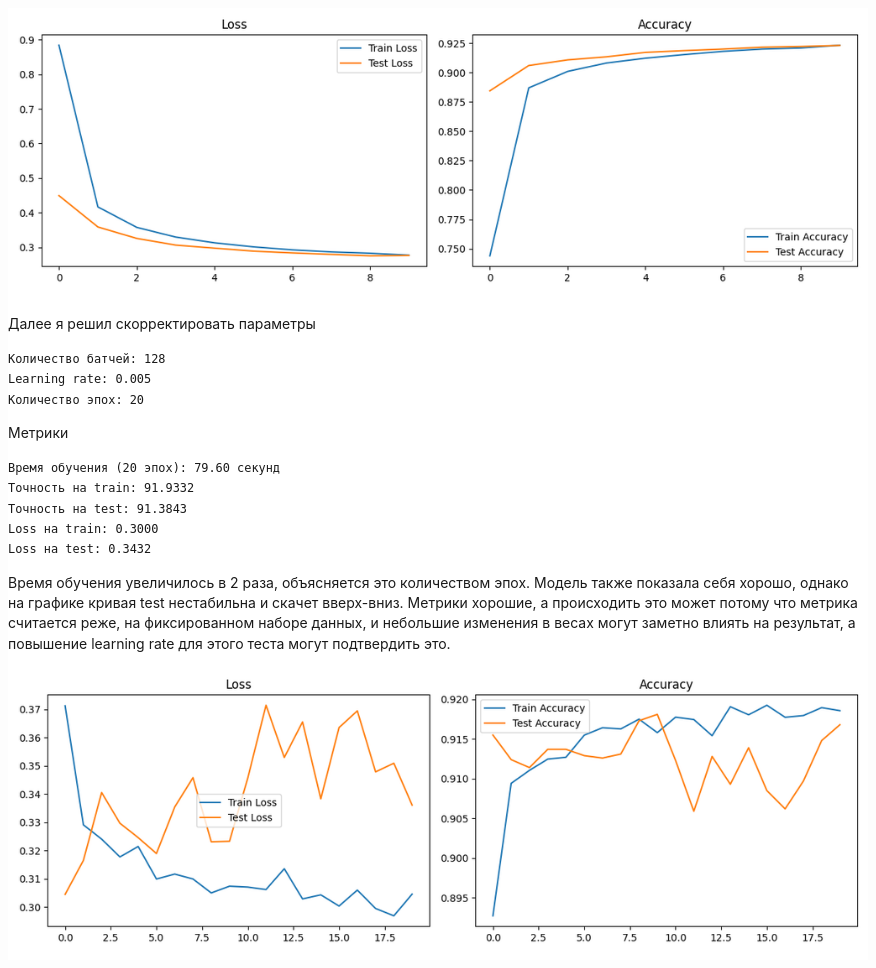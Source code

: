 ![Однослойная_MNIST](/lesson3/homework/plots/task1/1_layer_mnist.png)

Далее я решил скорректировать параметры
```
Количество батчей: 128
Learning rate: 0.005
Количество эпох: 20
```
Метрики
```
Время обучения (20 эпох): 79.60 секунд
Точность на train: 91.9332
Точность на test: 91.3843
Loss на train: 0.3000
Loss на test: 0.3432
```

Время обучения увеличилось в 2 раза, объясняется это количеством эпох.
Модель также показала себя хорошо, однако на графике кривая test нестабильна и скачет вверх-вниз. Метрики хорошие, а происходить это может потому что метрика считается реже, на фиксированном наборе данных, и небольшие изменения в весах могут заметно влиять на результат, а повышение learning rate для этого теста могут подтвердить это.

![Однослойная_MNIST3](/lesson3/homework/plots/task1/1_layer_mnist2.png)
